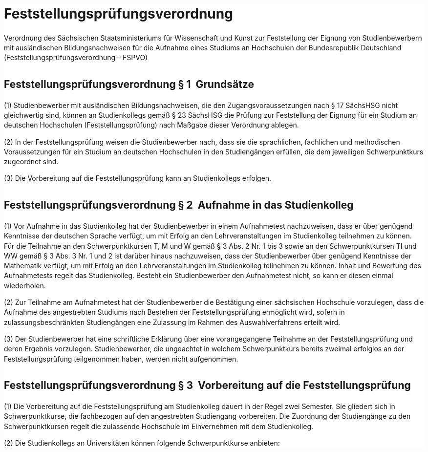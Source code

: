 # Feststellungsprüfungsverordnung

Verordnung des Sächsischen Staatsministeriums für Wissenschaft und Kunst zur Feststellung der Eignung von Studienbewerbern mit ausländischen Bildungsnachweisen für die Aufnahme eines Studiums an Hochschulen der Bundesrepublik Deutschland (Feststellungsprüfungsverordnung – FSPVO)

## Feststellungsprüfungsverordnung § 1  Grundsätze

(1) Studienbewerber mit ausländischen Bildungsnachweisen, die den Zugangsvoraussetzungen nach § 17 
        SächsHSG nicht gleichwertig sind, können an Studienkollegs gemäß § 23 SächsHSG die Prüfung zur Feststellung der Eignung für ein Studium an deutschen Hochschulen (Feststellungsprüfung) nach Maßgabe dieser Verordnung ablegen.

(2) In der Feststellungsprüfung weisen die Studienbewerber nach, dass sie die sprachlichen, fachlichen und methodischen Voraussetzungen für ein Studium an deutschen Hochschulen in den Studiengängen erfüllen, die dem jeweiligen Schwerpunktkurs zugeordnet sind.

(3) Die Vorbereitung auf die Feststellungsprüfung kann an Studienkollegs erfolgen.


## Feststellungsprüfungsverordnung § 2  Aufnahme in das Studienkolleg

(1) Vor Aufnahme in das Studienkolleg hat der Studienbewerber in einem Aufnahmetest nachzuweisen, dass er über genügend Kenntnisse der deutschen Sprache verfügt, um mit Erfolg an den Lehrveranstaltungen im Studienkolleg teilnehmen zu können. Für die Teilnahme an den Schwerpunktkursen T, M und W gemäß § 3 Abs. 2 Nr. 1 bis 3 sowie an den Schwerpunktkursen TI und WW gemäß § 3 Abs. 3 Nr. 1 und 2 ist darüber hinaus nachzuweisen, dass der Studienbewerber über genügend Kenntnisse der Mathematik verfügt, um mit Erfolg an den Lehrveranstaltungen im Studienkolleg teilnehmen zu können. Inhalt und Bewertung des Aufnahmetests regelt das Studienkolleg. Besteht ein Studienbewerber den Aufnahmetest nicht, so kann er diesen einmal wiederholen.

(2) Zur Teilnahme am Aufnahmetest hat der Studienbewerber die Bestätigung einer sächsischen Hochschule vorzulegen, dass die Aufnahme des angestrebten Studiums nach Bestehen der Feststellungsprüfung ermöglicht wird, sofern in zulassungsbeschränkten Studiengängen eine Zulassung im Rahmen des Auswahlverfahrens erteilt wird.

(3) Der Studienbewerber hat eine schriftliche Erklärung über eine vorangegangene Teilnahme an der Feststellungsprüfung und deren Ergebnis vorzulegen. Studienbewerber, die ungeachtet in welchem Schwerpunktkurs bereits zweimal erfolglos an der Feststellungsprüfung teilgenommen haben, werden nicht aufgenommen.


## Feststellungsprüfungsverordnung § 3  Vorbereitung auf die Feststellungsprüfung

(1) Die Vorbereitung auf die Feststellungsprüfung am Studienkolleg dauert in der Regel zwei Semester. Sie gliedert sich in Schwerpunktkurse, die fachbezogen auf den angestrebten Studiengang vorbereiten. Die Zuordnung der Studiengänge zu den Schwerpunktkursen regelt die zulassende Hochschule im Einvernehmen mit dem Studienkolleg.

(2) Die Studienkollegs an Universitäten können folgende Schwerpunktkurse anbieten:
